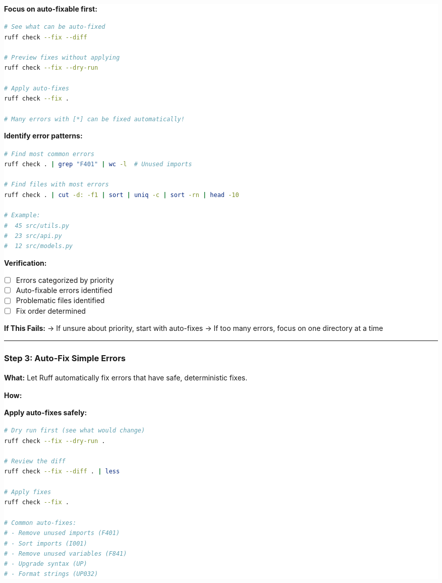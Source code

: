 **Focus on auto-fixable first:**
```bash
# See what can be auto-fixed
ruff check --fix --diff

# Preview fixes without applying
ruff check --fix --dry-run

# Apply auto-fixes
ruff check --fix .

# Many errors with [*] can be fixed automatically!
```

**Identify error patterns:**
```bash
# Find most common errors
ruff check . | grep "F401" | wc -l  # Unused imports

# Find files with most errors
ruff check . | cut -d: -f1 | sort | uniq -c | sort -rn | head -10

# Example:
#  45 src/utils.py
#  23 src/api.py
#  12 src/models.py
```

**Verification:**
- [ ] Errors categorized by priority
- [ ] Auto-fixable errors identified
- [ ] Problematic files identified
- [ ] Fix order determined

**If This Fails:**
→ If unsure about priority, start with auto-fixes
→ If too many errors, focus on one directory at a time

---

### Step 3: Auto-Fix Simple Errors

**What:** Let Ruff automatically fix errors that have safe, deterministic fixes.

**How:**

**Apply auto-fixes safely:**
```bash
# Dry run first (see what would change)
ruff check --fix --dry-run .

# Review the diff
ruff check --fix --diff . | less

# Apply fixes
ruff check --fix .

# Common auto-fixes:
# - Remove unused imports (F401)
# - Sort imports (I001)
# - Remove unused variables (F841)
# - Upgrade syntax (UP)
# - Format strings (UP032)
```
